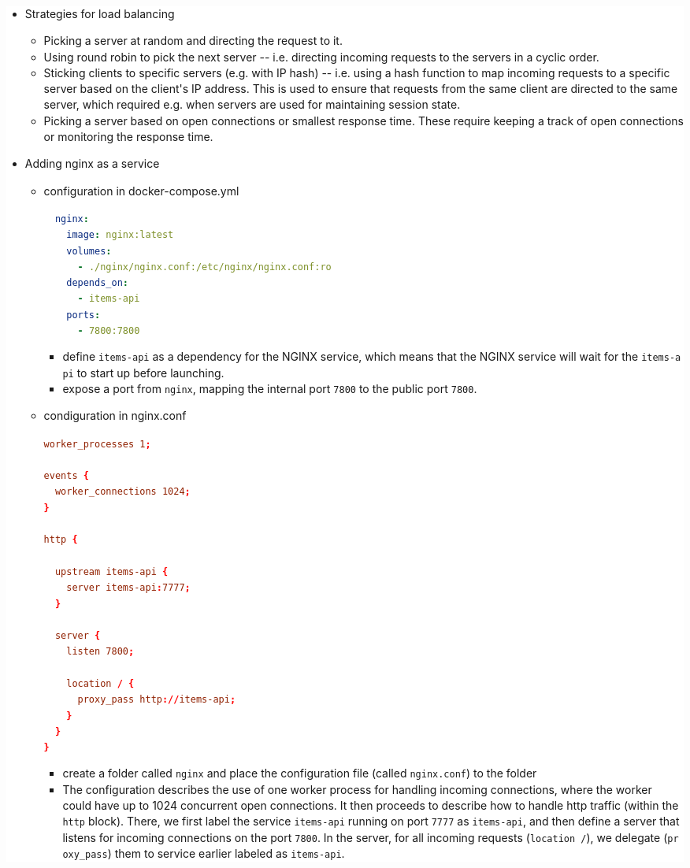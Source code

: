 - Strategies for load balancing

  - Picking a server at random and directing the request to it.
  - Using round robin to pick the next server -- i.e. directing incoming requests to the servers in a cyclic order.
  - Sticking clients to specific servers (e.g. with IP hash) -- i.e. using a hash function to map incoming requests to a specific server based on the client's IP address. This is used to ensure that requests from the same client are directed to the same server, which required e.g. when servers are used for maintaining session state.
  - Picking a server based on open connections or smallest response time. These require keeping a track of open connections or monitoring the response time.

- Adding nginx as a service

  - configuration in docker-compose.yml
    ```yaml
      nginx:
        image: nginx:latest
        volumes:
          - ./nginx/nginx.conf:/etc/nginx/nginx.conf:ro
        depends_on:
          - items-api
        ports:
          - 7800:7800
    ```

    - define `items-api` as a dependency for the NGINX service, which means that the NGINX service will wait for the `items-api` to start up before launching. 
    - expose a port from `nginx`, mapping the internal port `7800` to the public port `7800`.

  - condiguration in nginx.conf

    ```conf
    worker_processes 1;
    
    events {
      worker_connections 1024;
    }
    
    http {
    
      upstream items-api {
        server items-api:7777;
      }
    
      server {
        listen 7800;
    
        location / {
          proxy_pass http://items-api;
        }
      }
    }
    ```

    - create a folder called `nginx` and place the configuration file (called `nginx.conf`) to the folder
    - The configuration describes the use of one worker process for handling incoming connections, where the worker could have up to 1024 concurrent open connections. It then proceeds to describe how to handle http traffic (within the `http` block). There, we first label the service `items-api` running on port `7777` as `items-api`, and then define a server that listens for incoming connections on the port `7800`. In the server, for all incoming requests (`location /`), we delegate (`proxy_pass`) them to service earlier labeled as `items-api`.
